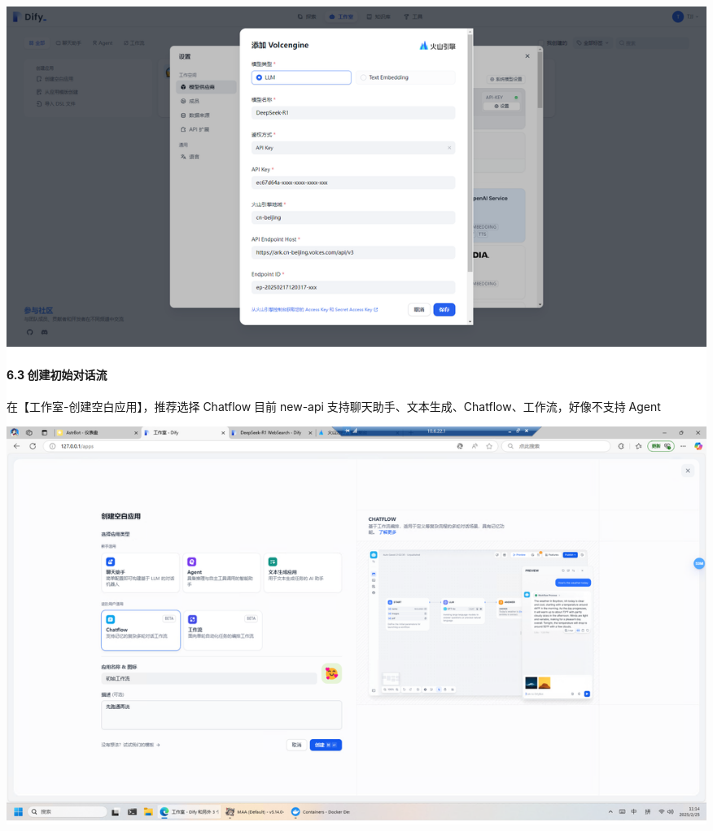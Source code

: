 ![](attachments/Pasted%20image%2020250225111250.png)

#### 6.3 创建初始对话流

在【工作室-创建空白应用】，推荐选择 Chatflow
目前 new-api 支持聊天助手、文本生成、Chatflow、工作流，好像不支持 Agent

![](attachments/Pasted%20image%2020250225111441.png)
